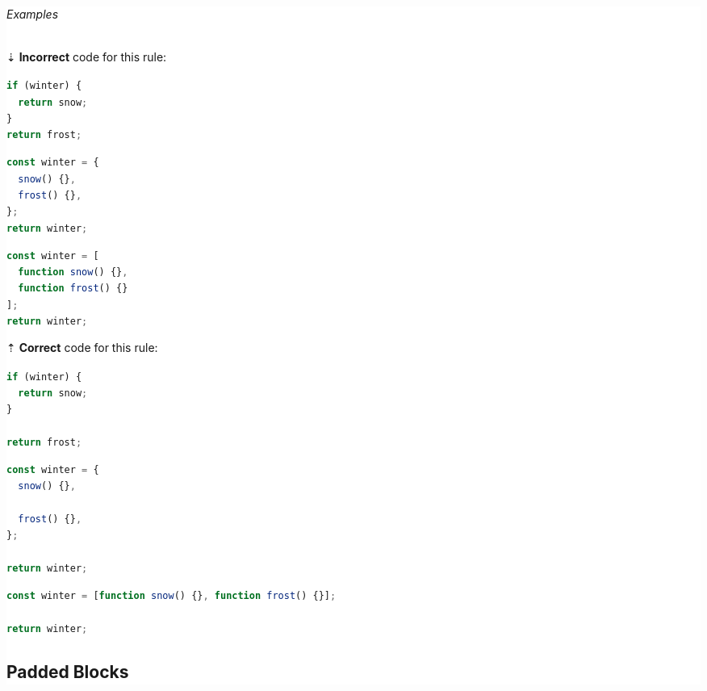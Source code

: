 ###### Examples

⇣ **Incorrect** code for this rule:

```js
if (winter) {
  return snow;
}
return frost;
```

```js
const winter = {
  snow() {},
  frost() {},
};
return winter;
```



```js
const winter = [
  function snow() {},
  function frost() {}
];
return winter;
```



⇡ **Correct** code for this rule:

```js
if (winter) {
  return snow;
}

return frost;
```

```js
const winter = {
  snow() {},

  frost() {},
};

return winter;
```

```js
const winter = [function snow() {}, function frost() {}];

return winter;
```

## Padded Blocks


[eslint/array-bracket-spacing]: https://eslint.org/docs/rules/array-bracket-spacing
[eslint/block-spacing]: https://eslint.org/docs/rules/block-spacing
[eslint/comma-spacing]: https://eslint.org/docs/rules/comma-spacing
[eslint/computed-property-spacing]: https://eslint.org/docs/rules/computed-property-spacing
[eslint/eol-last]: https://eslint.org/docs/rules/eol-last
[eslint/func-call-spacing]: https://eslint.org/docs/rules/func-call-spacing
[eslint/indent]: https://eslint.org/docs/rules/indent
[eslint/key-spacing]: https://eslint.org/docs/rules/key-spacing
[eslint/keyword-spacing]: https://eslint.org/docs/rules/keyword-spacing
[eslint/max-len]: https://eslint.org/docs/rules/max-len
[eslint/newline-per-chained-call]: https://eslint.org/docs/rules/newline-per-chained-call
[eslint/no-multiple-empty-lines]: https://eslint.org/docs/rules/no-multiple-empty-lines
[eslint/no-trailing-spaces]: https://eslint.org/docs/rules/no-trailing-spaces
[eslint/no-whitespace-before-property]: https://eslint.org/docs/rules/no-whitespace-before-property
[eslint/object-curly-spacing]: https://eslint.org/docs/rules/object-curly-spacing
[eslint/padded-blocks]: https://eslint.org/docs/rules/padded-blocks
[eslint/space-before-blocks]: https://eslint.org/docs/rules/space-before-blocks
[eslint/space-in-parens]: https://eslint.org/docs/rules/space-in-parens
[eslint/space-infix-ops]: https://eslint.org/docs/rules/space-infix-ops
[ref-wikipedia-control_character]: https://en.wikipedia.org/wiki/Control_character
[ref-wikipedia-newline]: https://en.wikipedia.org/wiki/Newline
[strings-line_length]: strings.md#line-length